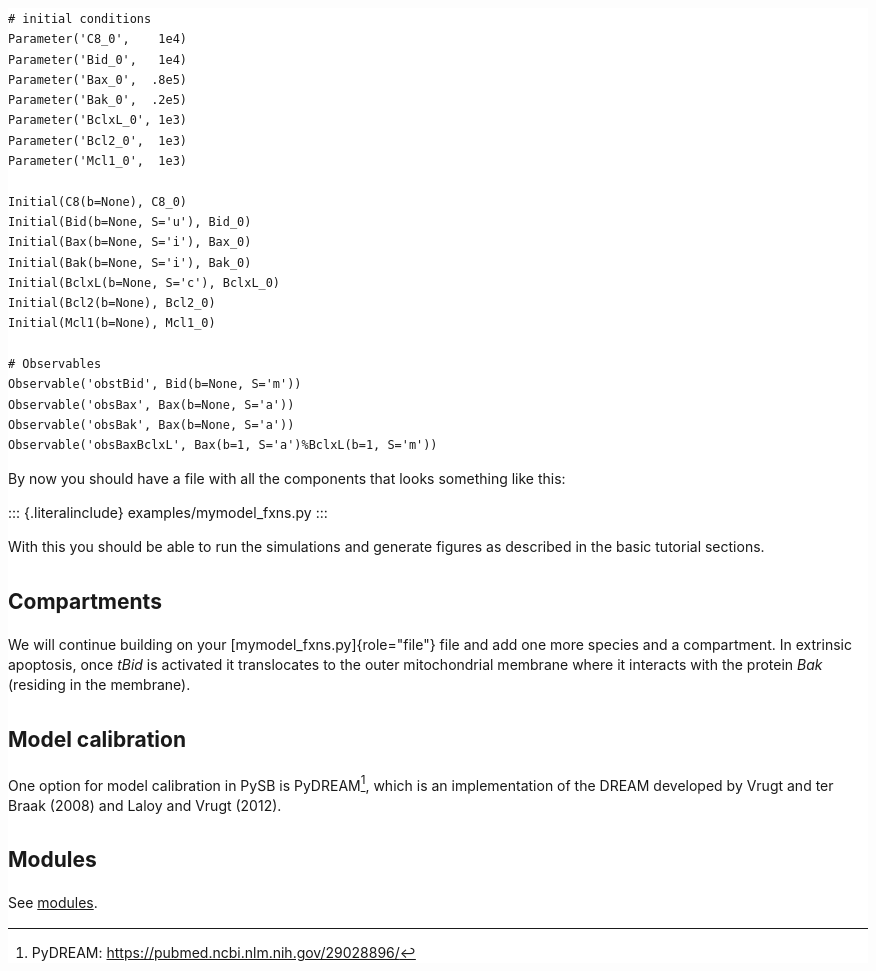     # initial conditions
    Parameter('C8_0',    1e4)
    Parameter('Bid_0',   1e4)
    Parameter('Bax_0',  .8e5)
    Parameter('Bak_0',  .2e5)
    Parameter('BclxL_0', 1e3)
    Parameter('Bcl2_0',  1e3)
    Parameter('Mcl1_0',  1e3)

    Initial(C8(b=None), C8_0)
    Initial(Bid(b=None, S='u'), Bid_0)
    Initial(Bax(b=None, S='i'), Bax_0)
    Initial(Bak(b=None, S='i'), Bak_0)
    Initial(BclxL(b=None, S='c'), BclxL_0)
    Initial(Bcl2(b=None), Bcl2_0)
    Initial(Mcl1(b=None), Mcl1_0)

    # Observables
    Observable('obstBid', Bid(b=None, S='m'))
    Observable('obsBax', Bax(b=None, S='a'))
    Observable('obsBak', Bax(b=None, S='a'))
    Observable('obsBaxBclxL', Bax(b=1, S='a')%BclxL(b=1, S='m'))

By now you should have a file with all the components that looks
something like this:

::: {.literalinclude}
examples/mymodel\_fxns.py
:::

With this you should be able to run the simulations and generate figures
as described in the basic tutorial sections.

Compartments
------------

We will continue building on your [mymodel\_fxns.py]{role="file"} file
and add one more species and a compartment. In extrinsic apoptosis, once
*tBid* is activated it translocates to the outer mitochondrial membrane
where it interacts with the protein *Bak* (residing in the membrane).

Model calibration
-----------------

One option for model calibration in PySB is PyDREAM[^4], which is an
implementation of the DREAM developed by Vrugt and ter Braak (2008)
and Laloy and Vrugt (2012).

Modules
-------

See [modules](modules).


[^1]: SciPy: <http://www.scipy.org>
[^2]: PyLab: <http://www.scipy.org/PyLab>
[^3]: PyLab: <http://www.scipy.org/PyLab>
[^4]: PyDREAM: <https://pubmed.ncbi.nlm.nih.gov/29028896/>